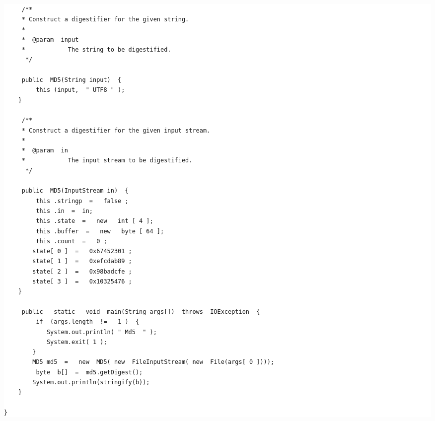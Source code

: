 	
	     /**
	     * Construct a digestifier for the given string.
	     * 
	     *  @param  input
	     *            The string to be digestified.
	      */
	
	     public  MD5(String input)  {
	         this (input,  " UTF8 " );
	    }
	
	     /**
	     * Construct a digestifier for the given input stream.
	     * 
	     *  @param  in
	     *            The input stream to be digestified.
	      */
	
	     public  MD5(InputStream in)  {
	         this .stringp  =   false ;
	         this .in  =  in;
	         this .state  =   new   int [ 4 ];
	         this .buffer  =   new   byte [ 64 ];
	         this .count  =   0 ;
	        state[ 0 ]  =   0x67452301 ;
	        state[ 1 ]  =   0xefcdab89 ;
	        state[ 2 ]  =   0x98badcfe ;
	        state[ 3 ]  =   0x10325476 ;
	    }
	
	     public   static   void  main(String args[])  throws  IOException  {
	         if  (args.length  !=   1 )  {
	            System.out.println( " Md5  " );
	            System.exit( 1 );
	        }
	        MD5 md5  =   new  MD5( new  FileInputStream( new  File(args[ 0 ])));
	         byte  b[]  =  md5.getDigest();
	        System.out.println(stringify(b));
	    }
	
	} 